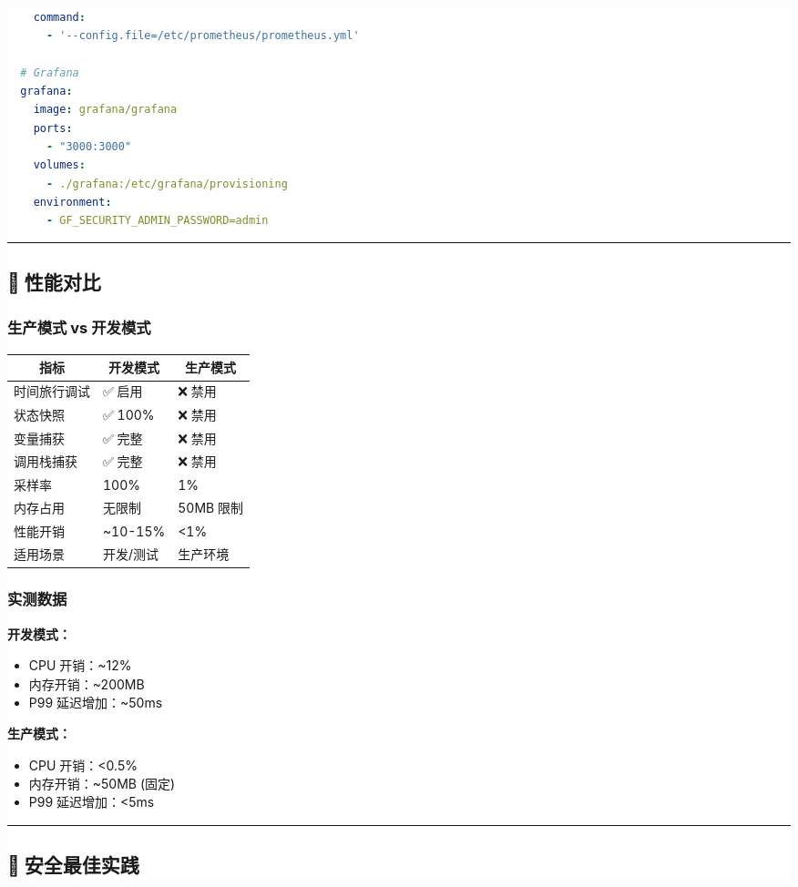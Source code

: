 ```yaml
    command:
      - '--config.file=/etc/prometheus/prometheus.yml'

  # Grafana
  grafana:
    image: grafana/grafana
    ports:
      - "3000:3000"
    volumes:
      - ./grafana:/etc/grafana/provisioning
    environment:
      - GF_SECURITY_ADMIN_PASSWORD=admin
```

---

## 🎯 性能对比

### 生产模式 vs 开发模式

| 指标 | 开发模式 | 生产模式 |
|------|---------|---------|
| 时间旅行调试 | ✅ 启用 | ❌ 禁用 |
| 状态快照 | ✅ 100% | ❌ 禁用 |
| 变量捕获 | ✅ 完整 | ❌ 禁用 |
| 调用栈捕获 | ✅ 完整 | ❌ 禁用 |
| 采样率 | 100% | 1% |
| 内存占用 | 无限制 | 50MB 限制 |
| 性能开销 | ~10-15% | <1% |
| 适用场景 | 开发/测试 | 生产环境 |

### 实测数据

**开发模式：**
- CPU 开销：~12%
- 内存开销：~200MB
- P99 延迟增加：~50ms

**生产模式：**
- CPU 开销：<0.5%
- 内存开销：~50MB (固定)
- P99 延迟增加：<5ms

---

## 🔐 安全最佳实践
